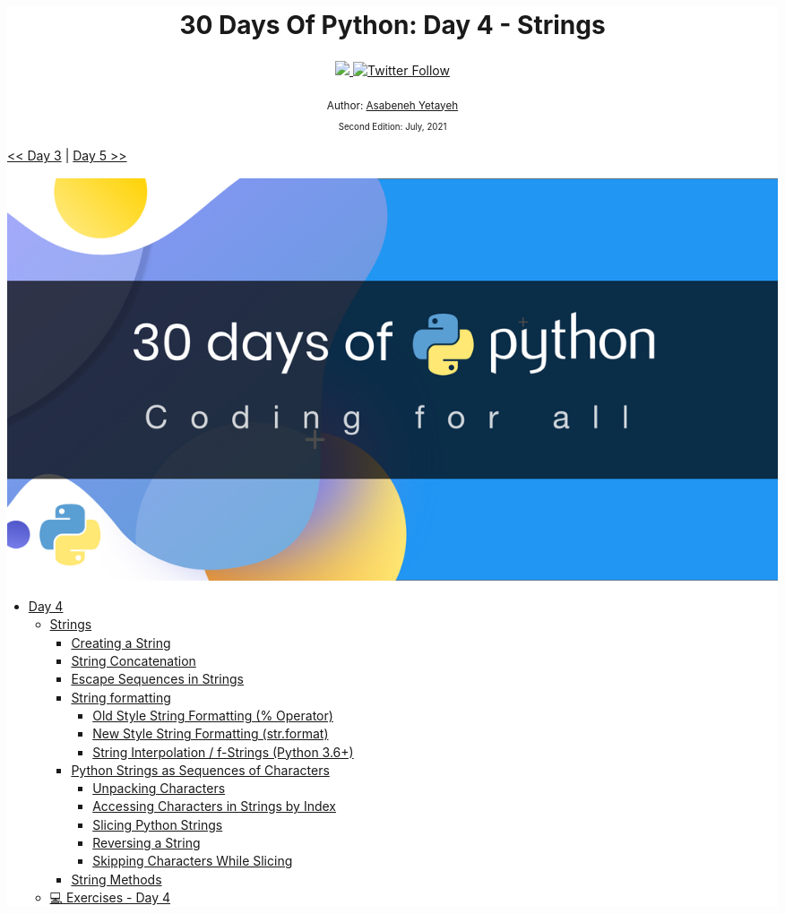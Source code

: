 <div align="center">
  <h1> 30 Days Of Python: Day 4 - Strings</h1>
  <a class="header-badge" target="_blank" href="https://www.linkedin.com/in/asabeneh/">
  <img src="https://img.shields.io/badge/style--5eba00.svg?label=LinkedIn&logo=linkedin&style=social">
  </a>
  <a class="header-badge" target="_blank" href="https://twitter.com/Asabeneh">
  <img alt="Twitter Follow" src="https://img.shields.io/twitter/follow/asabeneh?style=social">
  </a>

<sub>Author:
<a href="https://www.linkedin.com/in/asabeneh/" target="_blank">Asabeneh Yetayeh</a><br>
<small> Second Edition: July, 2021</small>
</sub>

</div>

[<< Day 3](../03_Day_Operators/03_operators.md) | [Day 5 >>](../05_Day_Lists/05_lists.md)

![30DaysOfPython](../images/30DaysOfPython_banner3@2x.png)

- [Day 4](#day-4)
  - [Strings](#strings)
    - [Creating a String](#creating-a-string)
    - [String Concatenation](#string-concatenation)
    - [Escape Sequences in Strings](#escape-sequences-in-strings)
    - [String formatting](#string-formatting)
      - [Old Style String Formatting (% Operator)](#old-style-string-formatting--operator)
      - [New Style String Formatting (str.format)](#new-style-string-formatting-strformat)
      - [String Interpolation / f-Strings (Python 3.6+)](#string-interpolation--f-strings-python-36)
    - [Python Strings as Sequences of Characters](#python-strings-as-sequences-of-characters)
      - [Unpacking Characters](#unpacking-characters)
      - [Accessing Characters in Strings by Index](#accessing-characters-in-strings-by-index)
      - [Slicing Python Strings](#slicing-python-strings)
      - [Reversing a String](#reversing-a-string)
      - [Skipping Characters While Slicing](#skipping-characters-while-slicing)
    - [String Methods](#string-methods)
  - [💻 Exercises - Day 4](#-exercises---day-4)
